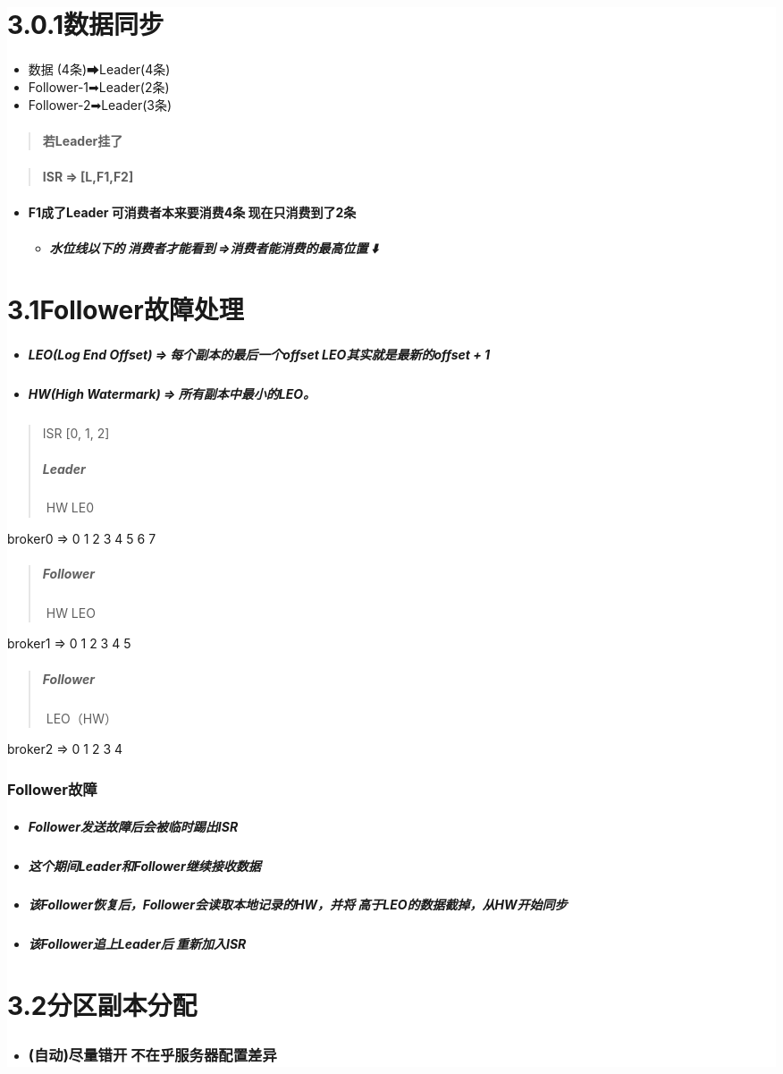 # 3.0.1数据同步

- 数据 (4条)➡Leader(4条)
- Follower-1➡Leader(2条)
- Follower-2➡Leader(3条)

> #### 若Leader挂了

> #### ISR => [L,F1,F2]

- ####  F1成了Leader 可消费者本来要消费4条 现在只消费到了2条 

  - ##### 水位线以下的 消费者才能看到 =>消费者能消费的最高位置 ⬇️

# 3.1Follower故障处理

- ##### LEO(Log End Offset) => 每个副本的最后一个offset LEO其实就是最新的offset + 1

- ##### HW(High Watermark)  => 所有副本中最小的LEO。

> ISR [0, 1, 2]
>
> ##### Leader
>
> ​			  	 		    HW			  LE0

broker0 => 0	1	2	3	4	5	6	7

> ##### Follower
>
> ​							HW  LEO

broker1 => 0	1	2	3	4	5

> ##### Follower
>
> ​							LEO（HW）

broker2 => 0	1	2	3	4



### Follower故障

- ##### Follower发送故障后会被临时踢出ISR

- ##### 这个期间Leader和Follower继续接收数据

- ##### 该Follower恢复后，Follower会读取本地记录的HW，并将 高于LEO的数据截掉，从HW开始同步

- ##### 该Follower追上Leader后 重新加入ISR

# 3.2分区副本分配

- ### (自动)尽量错开 不在乎服务器配置差异

